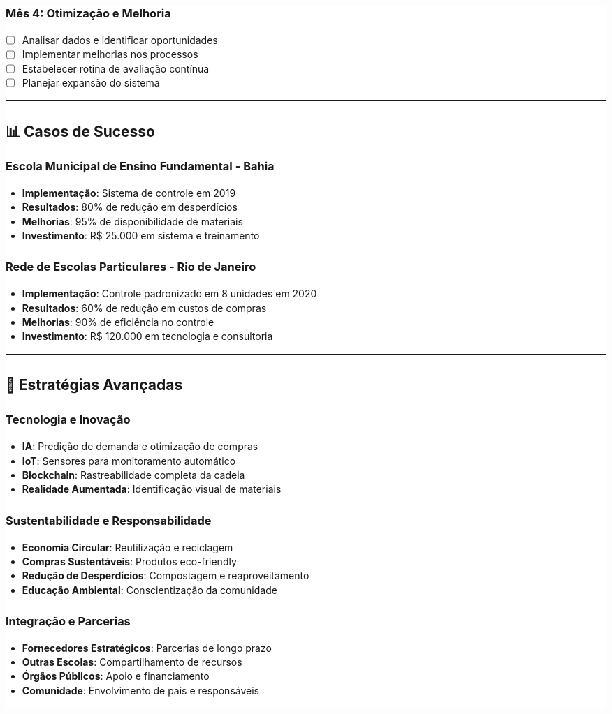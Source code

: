 ### **Mês 4: Otimização e Melhoria**


- [ ] Analisar dados e identificar oportunidades
- [ ] Implementar melhorias nos processos
- [ ] Estabelecer rotina de avaliação contínua
- [ ] Planejar expansão do sistema

---

## 📊 Casos de Sucesso



### **Escola Municipal de Ensino Fundamental - Bahia**


- **Implementação**: Sistema de controle em 2019
- **Resultados**: 80% de redução em desperdícios
- **Melhorias**: 95% de disponibilidade de materiais
- **Investimento**: R$ 25.000 em sistema e treinamento

### **Rede de Escolas Particulares - Rio de Janeiro**


- **Implementação**: Controle padronizado em 8 unidades em 2020
- **Resultados**: 60% de redução em custos de compras
- **Melhorias**: 90% de eficiência no controle
- **Investimento**: R$ 120.000 em tecnologia e consultoria

---

## 🎯 Estratégias Avançadas



### **Tecnologia e Inovação**


- **IA**: Predição de demanda e otimização de compras
- **IoT**: Sensores para monitoramento automático
- **Blockchain**: Rastreabilidade completa da cadeia
- **Realidade Aumentada**: Identificação visual de materiais

### **Sustentabilidade e Responsabilidade**


- **Economia Circular**: Reutilização e reciclagem
- **Compras Sustentáveis**: Produtos eco-friendly
- **Redução de Desperdícios**: Compostagem e reaproveitamento
- **Educação Ambiental**: Conscientização da comunidade

### **Integração e Parcerias**


- **Fornecedores Estratégicos**: Parcerias de longo prazo
- **Outras Escolas**: Compartilhamento de recursos
- **Órgãos Públicos**: Apoio e financiamento
- **Comunidade**: Envolvimento de pais e responsáveis

---